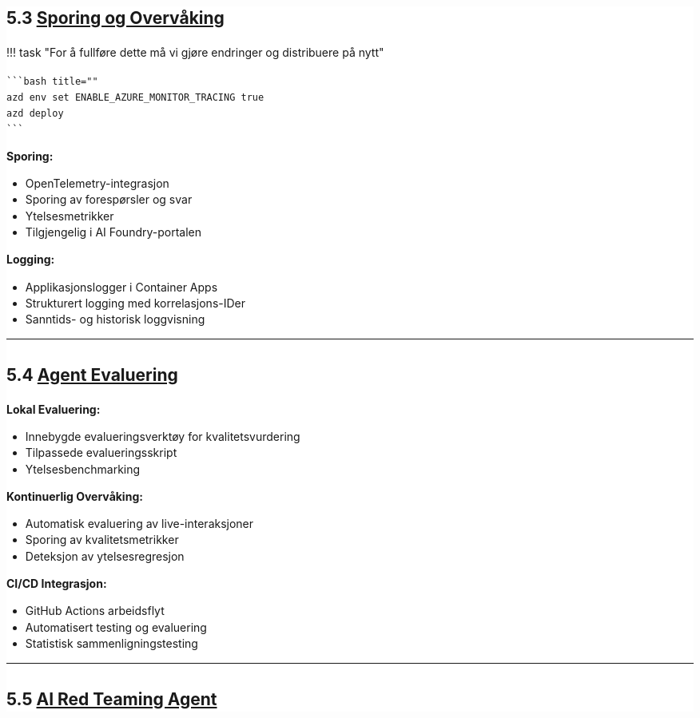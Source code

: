 
## 5.3 [Sporing og Overvåking](https://github.com/Azure-Samples/get-started-with-ai-agents/blob/main/docs/other_features.md#tracing-and-monitoring)

!!! task "For å fullføre dette må vi gjøre endringer og distribuere på nytt"    
    
    ```bash title=""
    azd env set ENABLE_AZURE_MONITOR_TRACING true
    azd deploy
    ```

**Sporing:**

- OpenTelemetry-integrasjon
- Sporing av forespørsler og svar
- Ytelsesmetrikker
- Tilgjengelig i AI Foundry-portalen

**Logging:**

- Applikasjonslogger i Container Apps
- Strukturert logging med korrelasjons-IDer
- Sanntids- og historisk loggvisning

---

## 5.4 [Agent Evaluering](https://github.com/Azure-Samples/get-started-with-ai-agents/blob/main/docs/other_features.md#agent-evaluation)

**Lokal Evaluering:**

- Innebygde evalueringsverktøy for kvalitetsvurdering
- Tilpassede evalueringsskript
- Ytelsesbenchmarking

**Kontinuerlig Overvåking:**

- Automatisk evaluering av live-interaksjoner
- Sporing av kvalitetsmetrikker
- Deteksjon av ytelsesregresjon

**CI/CD Integrasjon:**

- GitHub Actions arbeidsflyt
- Automatisert testing og evaluering
- Statistisk sammenligningstesting

---

## 5.5 [AI Red Teaming Agent](https://github.com/Azure-Samples/get-started-with-ai-agents/blob/main/docs/other_features.md#ai-red-teaming-agent)
